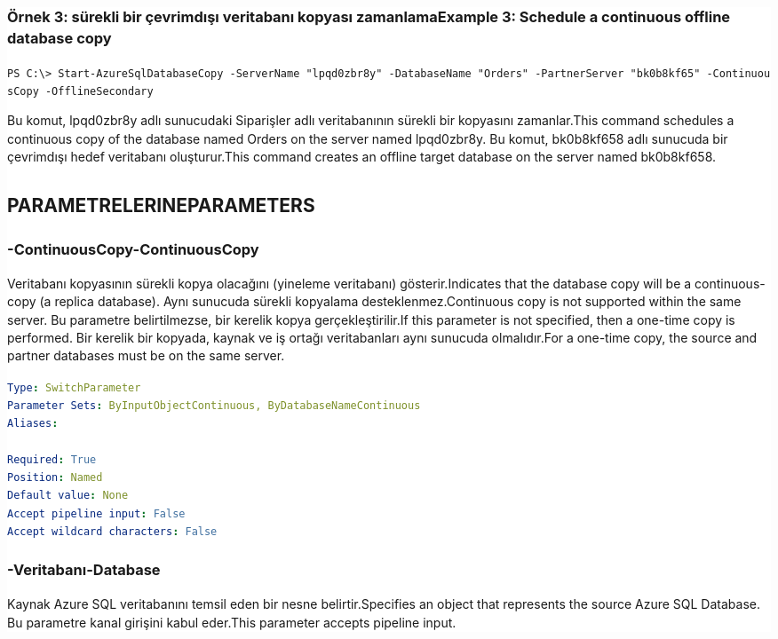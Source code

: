 ### <span data-ttu-id="29216-131">Örnek 3: sürekli bir çevrimdışı veritabanı kopyası zamanlama</span><span class="sxs-lookup"><span data-stu-id="29216-131">Example 3: Schedule a continuous offline database copy</span></span>
```
PS C:\> Start-AzureSqlDatabaseCopy -ServerName "lpqd0zbr8y" -DatabaseName "Orders" -PartnerServer "bk0b8kf65" -ContinuousCopy -OfflineSecondary
```

<span data-ttu-id="29216-132">Bu komut, lpqd0zbr8y adlı sunucudaki Siparişler adlı veritabanının sürekli bir kopyasını zamanlar.</span><span class="sxs-lookup"><span data-stu-id="29216-132">This command schedules a continuous copy of the database named Orders on the server named lpqd0zbr8y.</span></span>
<span data-ttu-id="29216-133">Bu komut, bk0b8kf658 adlı sunucuda bir çevrimdışı hedef veritabanı oluşturur.</span><span class="sxs-lookup"><span data-stu-id="29216-133">This command creates an offline target database on the server named bk0b8kf658.</span></span>

## <span data-ttu-id="29216-134">PARAMETRELERINE</span><span class="sxs-lookup"><span data-stu-id="29216-134">PARAMETERS</span></span>

### <span data-ttu-id="29216-135">-ContinuousCopy</span><span class="sxs-lookup"><span data-stu-id="29216-135">-ContinuousCopy</span></span>
<span data-ttu-id="29216-136">Veritabanı kopyasının sürekli kopya olacağını (yineleme veritabanı) gösterir.</span><span class="sxs-lookup"><span data-stu-id="29216-136">Indicates that the database copy will be a continuous-copy (a replica database).</span></span>
<span data-ttu-id="29216-137">Aynı sunucuda sürekli kopyalama desteklenmez.</span><span class="sxs-lookup"><span data-stu-id="29216-137">Continuous copy is not supported within the same server.</span></span>
<span data-ttu-id="29216-138">Bu parametre belirtilmezse, bir kerelik kopya gerçekleştirilir.</span><span class="sxs-lookup"><span data-stu-id="29216-138">If this parameter is not specified, then a one-time copy is performed.</span></span>
<span data-ttu-id="29216-139">Bir kerelik bir kopyada, kaynak ve iş ortağı veritabanları aynı sunucuda olmalıdır.</span><span class="sxs-lookup"><span data-stu-id="29216-139">For a one-time copy, the source and partner databases must be on the same server.</span></span>

```yaml
Type: SwitchParameter
Parameter Sets: ByInputObjectContinuous, ByDatabaseNameContinuous
Aliases: 

Required: True
Position: Named
Default value: None
Accept pipeline input: False
Accept wildcard characters: False
```

### <span data-ttu-id="29216-140">-Veritabanı</span><span class="sxs-lookup"><span data-stu-id="29216-140">-Database</span></span>
<span data-ttu-id="29216-141">Kaynak Azure SQL veritabanını temsil eden bir nesne belirtir.</span><span class="sxs-lookup"><span data-stu-id="29216-141">Specifies an object that represents the source Azure SQL Database.</span></span>
<span data-ttu-id="29216-142">Bu parametre kanal girişini kabul eder.</span><span class="sxs-lookup"><span data-stu-id="29216-142">This parameter accepts pipeline input.</span></span>
